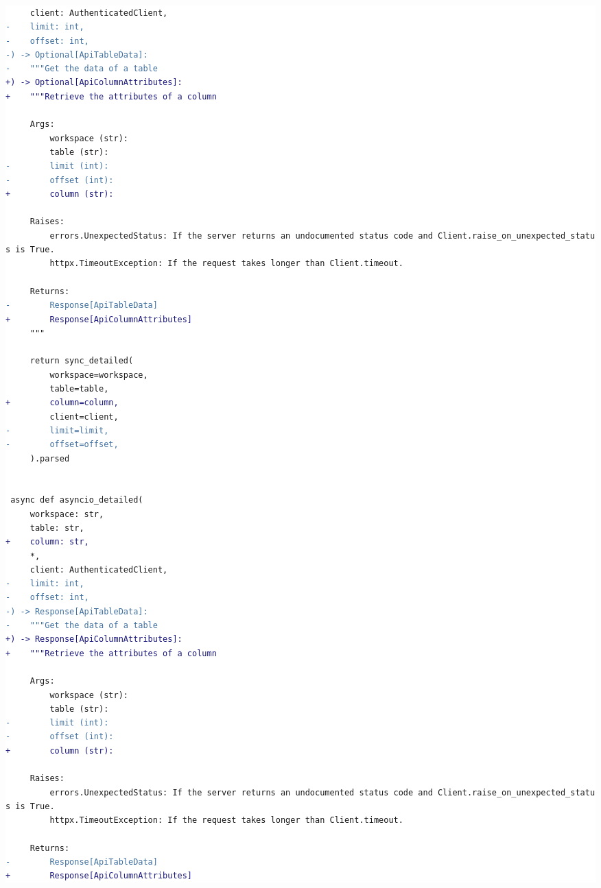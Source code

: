 ```diff
     client: AuthenticatedClient,
-    limit: int,
-    offset: int,
-) -> Optional[ApiTableData]:
-    """Get the data of a table
+) -> Optional[ApiColumnAttributes]:
+    """Retrieve the attributes of a column
 
     Args:
         workspace (str):
         table (str):
-        limit (int):
-        offset (int):
+        column (str):
 
     Raises:
         errors.UnexpectedStatus: If the server returns an undocumented status code and Client.raise_on_unexpected_status is True.
         httpx.TimeoutException: If the request takes longer than Client.timeout.
 
     Returns:
-        Response[ApiTableData]
+        Response[ApiColumnAttributes]
     """
 
     return sync_detailed(
         workspace=workspace,
         table=table,
+        column=column,
         client=client,
-        limit=limit,
-        offset=offset,
     ).parsed
 
 
 async def asyncio_detailed(
     workspace: str,
     table: str,
+    column: str,
     *,
     client: AuthenticatedClient,
-    limit: int,
-    offset: int,
-) -> Response[ApiTableData]:
-    """Get the data of a table
+) -> Response[ApiColumnAttributes]:
+    """Retrieve the attributes of a column
 
     Args:
         workspace (str):
         table (str):
-        limit (int):
-        offset (int):
+        column (str):
 
     Raises:
         errors.UnexpectedStatus: If the server returns an undocumented status code and Client.raise_on_unexpected_status is True.
         httpx.TimeoutException: If the request takes longer than Client.timeout.
 
     Returns:
-        Response[ApiTableData]
+        Response[ApiColumnAttributes]
```